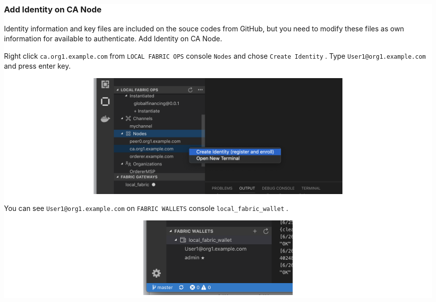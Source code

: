 ### Add Identity on CA Node

Identity information and key files are included on the souce codes from GitHub, but you need to modify these files as own information for available to authenticate. Add Identity on CA Node.

Right click `ca.org1.example.com` from `LOCAL FABRIC OPS` console `Nodes` and chose `Create Identity` .
Type `User1@org1.example.com` and press enter key.

<p align="center">
  <img width="500" src="docs/doc-images/added_pic01.png">
</p>

You can see `User1@org1.example.com` on `FABRIC WALLETS` console `local_fabric_wallet` .

<p align="center">
  <img width="300" src="docs/doc-images/added_pic02.png">
</p>
